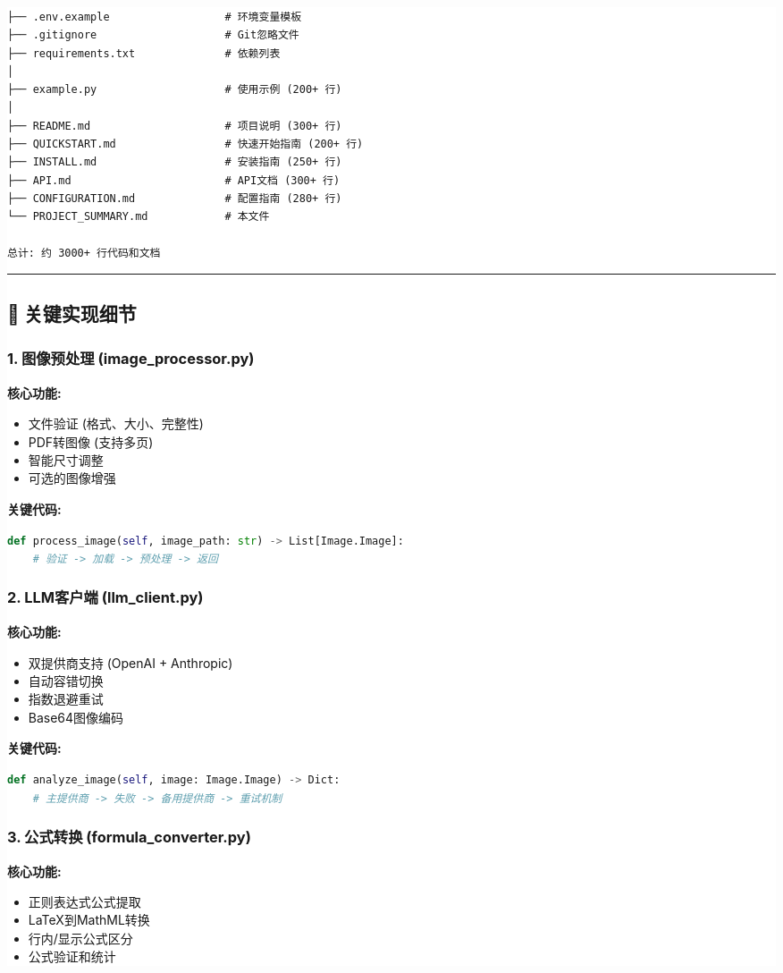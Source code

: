 ```
├── .env.example                  # 环境变量模板
├── .gitignore                    # Git忽略文件
├── requirements.txt              # 依赖列表
│
├── example.py                    # 使用示例 (200+ 行)
│
├── README.md                     # 项目说明 (300+ 行)
├── QUICKSTART.md                 # 快速开始指南 (200+ 行)
├── INSTALL.md                    # 安装指南 (250+ 行)
├── API.md                        # API文档 (300+ 行)
├── CONFIGURATION.md              # 配置指南 (280+ 行)
└── PROJECT_SUMMARY.md            # 本文件

总计: 约 3000+ 行代码和文档
```

---

## 🔑 关键实现细节

### 1. 图像预处理 (image_processor.py)

**核心功能:**
- 文件验证 (格式、大小、完整性)
- PDF转图像 (支持多页)
- 智能尺寸调整
- 可选的图像增强

**关键代码:**
```python
def process_image(self, image_path: str) -> List[Image.Image]:
    # 验证 -> 加载 -> 预处理 -> 返回
```

### 2. LLM客户端 (llm_client.py)

**核心功能:**
- 双提供商支持 (OpenAI + Anthropic)
- 自动容错切换
- 指数退避重试
- Base64图像编码

**关键代码:**
```python
def analyze_image(self, image: Image.Image) -> Dict:
    # 主提供商 -> 失败 -> 备用提供商 -> 重试机制
```

### 3. 公式转换 (formula_converter.py)

**核心功能:**
- 正则表达式公式提取
- LaTeX到MathML转换
- 行内/显示公式区分
- 公式验证和统计
